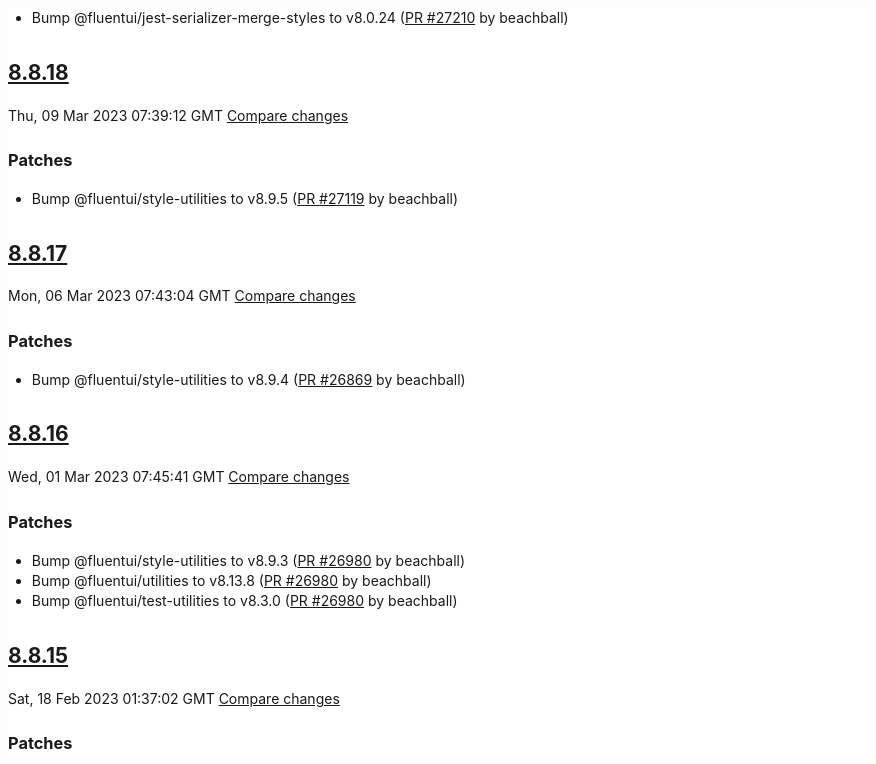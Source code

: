 - Bump @fluentui/jest-serializer-merge-styles to v8.0.24 ([PR #27210](https://github.com/microsoft/fluentui/pull/27210) by beachball)

## [8.8.18](https://github.com/microsoft/fluentui/tree/@fluentui/react-focus_v8.8.18)

Thu, 09 Mar 2023 07:39:12 GMT 
[Compare changes](https://github.com/microsoft/fluentui/compare/@fluentui/react-focus_v8.8.17..@fluentui/react-focus_v8.8.18)

### Patches

- Bump @fluentui/style-utilities to v8.9.5 ([PR #27119](https://github.com/microsoft/fluentui/pull/27119) by beachball)

## [8.8.17](https://github.com/microsoft/fluentui/tree/@fluentui/react-focus_v8.8.17)

Mon, 06 Mar 2023 07:43:04 GMT 
[Compare changes](https://github.com/microsoft/fluentui/compare/@fluentui/react-focus_v8.8.16..@fluentui/react-focus_v8.8.17)

### Patches

- Bump @fluentui/style-utilities to v8.9.4 ([PR #26869](https://github.com/microsoft/fluentui/pull/26869) by beachball)

## [8.8.16](https://github.com/microsoft/fluentui/tree/@fluentui/react-focus_v8.8.16)

Wed, 01 Mar 2023 07:45:41 GMT 
[Compare changes](https://github.com/microsoft/fluentui/compare/@fluentui/react-focus_v8.8.15..@fluentui/react-focus_v8.8.16)

### Patches

- Bump @fluentui/style-utilities to v8.9.3 ([PR #26980](https://github.com/microsoft/fluentui/pull/26980) by beachball)
- Bump @fluentui/utilities to v8.13.8 ([PR #26980](https://github.com/microsoft/fluentui/pull/26980) by beachball)
- Bump @fluentui/test-utilities to v8.3.0 ([PR #26980](https://github.com/microsoft/fluentui/pull/26980) by beachball)

## [8.8.15](https://github.com/microsoft/fluentui/tree/@fluentui/react-focus_v8.8.15)

Sat, 18 Feb 2023 01:37:02 GMT 
[Compare changes](https://github.com/microsoft/fluentui/compare/@fluentui/react-focus_v8.8.14..@fluentui/react-focus_v8.8.15)

### Patches
